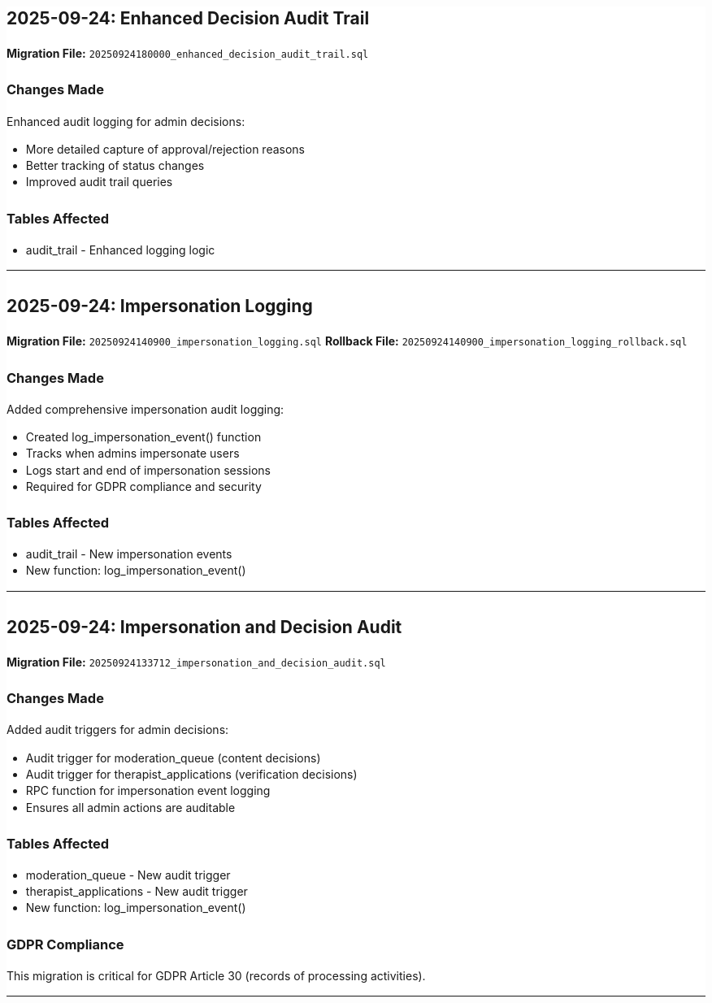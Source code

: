 
## 2025-09-24: Enhanced Decision Audit Trail
**Migration File:** `20250924180000_enhanced_decision_audit_trail.sql`

### Changes Made
Enhanced audit logging for admin decisions:
- More detailed capture of approval/rejection reasons
- Better tracking of status changes
- Improved audit trail queries

### Tables Affected
- audit_trail - Enhanced logging logic

---

## 2025-09-24: Impersonation Logging
**Migration File:** `20250924140900_impersonation_logging.sql`
**Rollback File:** `20250924140900_impersonation_logging_rollback.sql`

### Changes Made
Added comprehensive impersonation audit logging:
- Created log_impersonation_event() function
- Tracks when admins impersonate users
- Logs start and end of impersonation sessions
- Required for GDPR compliance and security

### Tables Affected
- audit_trail - New impersonation events
- New function: log_impersonation_event()

---

## 2025-09-24: Impersonation and Decision Audit
**Migration File:** `20250924133712_impersonation_and_decision_audit.sql`

### Changes Made
Added audit triggers for admin decisions:
- Audit trigger for moderation_queue (content decisions)
- Audit trigger for therapist_applications (verification decisions)
- RPC function for impersonation event logging
- Ensures all admin actions are auditable

### Tables Affected
- moderation_queue - New audit trigger
- therapist_applications - New audit trigger
- New function: log_impersonation_event()

### GDPR Compliance
This migration is critical for GDPR Article 30 (records of processing activities).

---